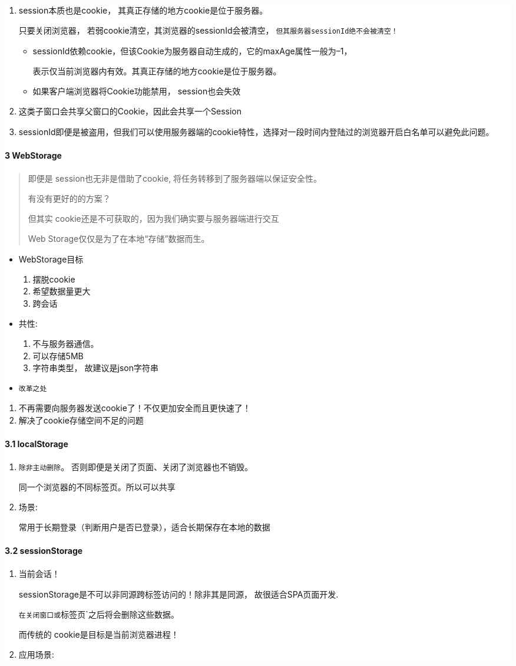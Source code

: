   1. session本质也是cookie， 其真正存储的地方cookie是位于服务器。

     只要关闭浏览器， 若弱cookie清空，其浏览器的sessionId会被清空， `但其服务器sessionId绝不会被清空！`

     - sessionId依赖cookie，但该Cookie为服务器自动生成的，它的maxAge属性一般为–1，

       表示仅当前浏览器内有效。其真正存储的地方cookie是位于服务器。

     - 如果客户端浏览器将Cookie功能禁用， session也会失效
  
  2. 这类子窗口会共享父窗口的Cookie，因此会共享一个Session
  
  3. sessionId即便是被盗用，但我们可以使用服务器端的cookie特性，选择对一段时间内登陆过的浏览器开启白名单可以避免此问题。

#### 3 WebStorage

> 即便是 session也无非是借助了cookie, 将任务转移到了服务器端以保证安全性。
>
> 有没有更好的的方案？
>
> 但其实 cookie还是不可获取的，因为我们确实要与服务器端进行交互
>
> Web Storage仅仅是为了在本地“存储”数据而生。

- WebStorage目标
  1. 摆脱cookie
  2. 希望数据量更大
  3. 跨会话

- 共性:

  1. 不与服务器通信。
  2. 可以存储5MB
  3. 字符串类型， 故建议是json字符串

- `改革之处`
1. 不再需要向服务器发送cookie了！不仅更加安全而且更快速了！
  2. 解决了cookie存储空间不足的问题


#### 3.1 localStorage

1. `除非主动删除`。 否则即便是关闭了页面、关闭了浏览器也不销毁。

   同一个浏览器的不同标签页。所以可以共享

2. 场景: 

   常用于长期登录（判断用户是否已登录），适合长期保存在本地的数据 

#### 3.2 sessionStorage

1. 当前会话！

   sessionStorage是不可以非同源跨标签访问的！除非其是同源， 故很适合SPA页面开发.

   `在关闭窗口或`标签页`之后将会删除这些数据。

   而传统的 cookie是目标是当前浏览器进程！

2. 应用场景:
